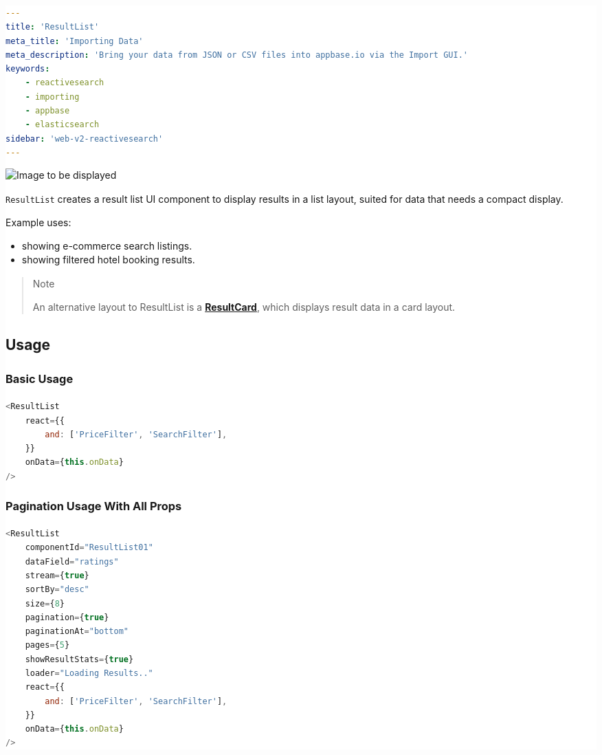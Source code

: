 ```yaml
---
title: 'ResultList'
meta_title: 'Importing Data'
meta_description: 'Bring your data from JSON or CSV files into appbase.io via the Import GUI.'
keywords:
    - reactivesearch
    - importing
    - appbase
    - elasticsearch
sidebar: 'web-v2-reactivesearch'
---
```


![Image to be displayed](https://i.imgur.com/iY2csRm.png)

`ResultList` creates a result list UI component to display results in a list layout, suited for data that needs a compact display.

Example uses:

-   showing e-commerce search listings.
-   showing filtered hotel booking results.

> Note
>
> An alternative layout to ResultList is a [**ResultCard**](/search-components/resultcard.html), which displays result data in a card layout.

## Usage

### Basic Usage

```js
<ResultList
	react={{
		and: ['PriceFilter', 'SearchFilter'],
	}}
	onData={this.onData}
/>
```

### Pagination Usage With All Props

```js
<ResultList
	componentId="ResultList01"
	dataField="ratings"
	stream={true}
	sortBy="desc"
	size={8}
	pagination={true}
	paginationAt="bottom"
	pages={5}
	showResultStats={true}
	loader="Loading Results.."
	react={{
		and: ['PriceFilter', 'SearchFilter'],
	}}
	onData={this.onData}
/>
```
